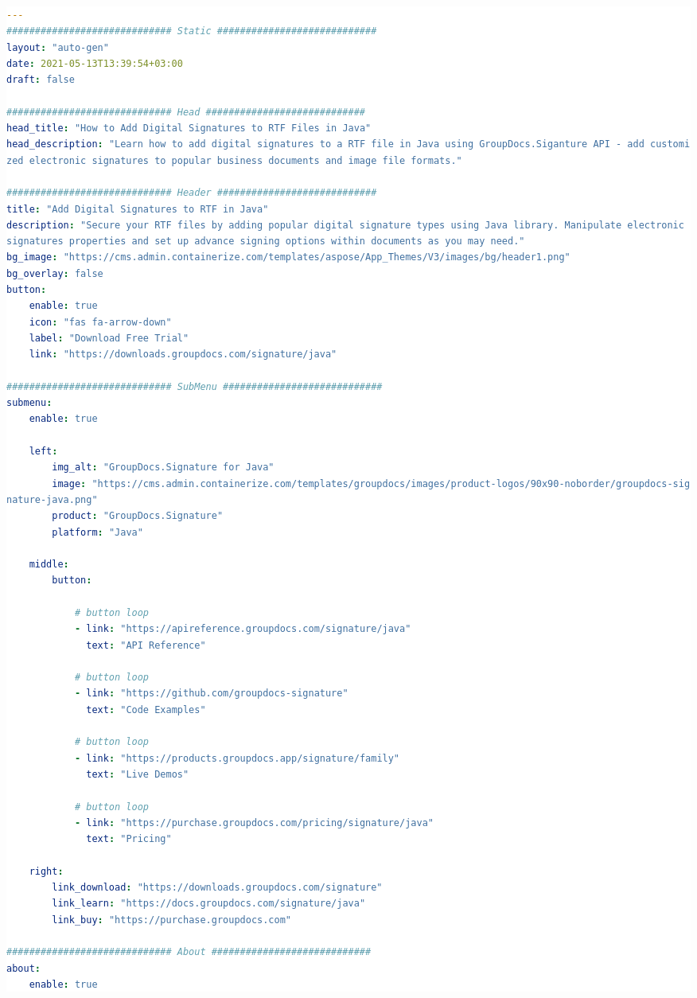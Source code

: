 ```yaml
---
############################# Static ############################
layout: "auto-gen"
date: 2021-05-13T13:39:54+03:00
draft: false

############################# Head ############################
head_title: "How to Add Digital Signatures to RTF Files in Java"
head_description: "Learn how to add digital signatures to a RTF file in Java using GroupDocs.Siganture API - add customized electronic signatures to popular business documents and image file formats."

############################# Header ############################
title: "Add Digital Signatures to RTF in Java"
description: "Secure your RTF files by adding popular digital signature types using Java library. Manipulate electronic signatures properties and set up advance signing options within documents as you may need."
bg_image: "https://cms.admin.containerize.com/templates/aspose/App_Themes/V3/images/bg/header1.png"
bg_overlay: false
button:
    enable: true
    icon: "fas fa-arrow-down"
    label: "Download Free Trial"
    link: "https://downloads.groupdocs.com/signature/java"

############################# SubMenu ############################
submenu:
    enable: true

    left:
        img_alt: "GroupDocs.Signature for Java"
        image: "https://cms.admin.containerize.com/templates/groupdocs/images/product-logos/90x90-noborder/groupdocs-signature-java.png"
        product: "GroupDocs.Signature"
        platform: "Java"

    middle:
        button:

            # button loop
            - link: "https://apireference.groupdocs.com/signature/java"
              text: "API Reference"

            # button loop
            - link: "https://github.com/groupdocs-signature"
              text: "Code Examples"

            # button loop
            - link: "https://products.groupdocs.app/signature/family"
              text: "Live Demos"

            # button loop
            - link: "https://purchase.groupdocs.com/pricing/signature/java"
              text: "Pricing"

    right:
        link_download: "https://downloads.groupdocs.com/signature"
        link_learn: "https://docs.groupdocs.com/signature/java"
        link_buy: "https://purchase.groupdocs.com"

############################# About ############################
about:
    enable: true
```